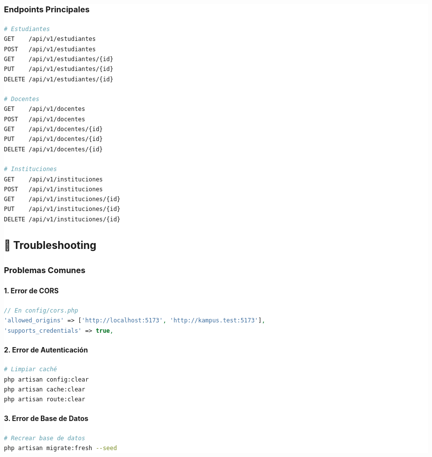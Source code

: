 ### Endpoints Principales

```bash
# Estudiantes
GET    /api/v1/estudiantes
POST   /api/v1/estudiantes
GET    /api/v1/estudiantes/{id}
PUT    /api/v1/estudiantes/{id}
DELETE /api/v1/estudiantes/{id}

# Docentes
GET    /api/v1/docentes
POST   /api/v1/docentes
GET    /api/v1/docentes/{id}
PUT    /api/v1/docentes/{id}
DELETE /api/v1/docentes/{id}

# Instituciones
GET    /api/v1/instituciones
POST   /api/v1/instituciones
GET    /api/v1/instituciones/{id}
PUT    /api/v1/instituciones/{id}
DELETE /api/v1/instituciones/{id}
```

## 🔧 Troubleshooting

### Problemas Comunes

#### 1. Error de CORS

```php
// En config/cors.php
'allowed_origins' => ['http://localhost:5173', 'http://kampus.test:5173'],
'supports_credentials' => true,
```

#### 2. Error de Autenticación

```bash
# Limpiar caché
php artisan config:clear
php artisan cache:clear
php artisan route:clear
```

#### 3. Error de Base de Datos

```bash
# Recrear base de datos
php artisan migrate:fresh --seed
```
